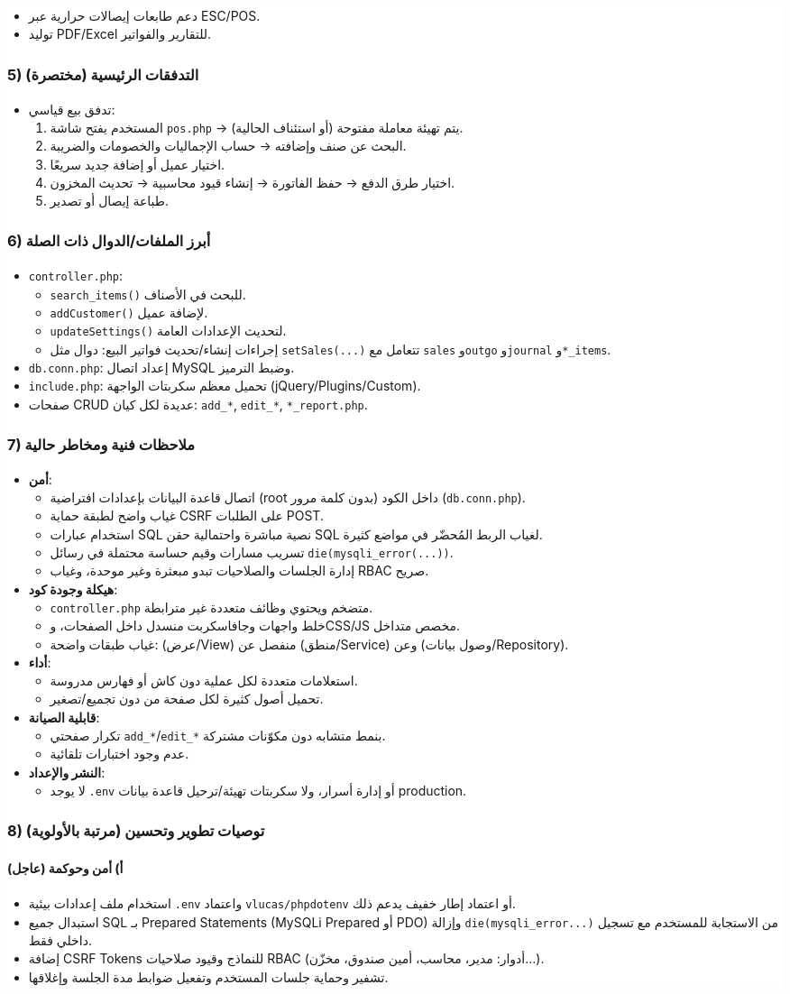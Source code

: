   - دعم طابعات إيصالات حرارية عبر ESC/POS.
  - توليد PDF/Excel للتقارير والفواتير.

### 5) التدفقات الرئيسية (مختصرة)

- تدفق بيع قياسي:
  1. المستخدم يفتح شاشة `pos.php` → يتم تهيئة معاملة مفتوحة (أو استئناف الحالية).
  2. البحث عن صنف وإضافته → حساب الإجماليات والخصومات والضريبة.
  3. اختيار عميل أو إضافة جديد سريعًا.
  4. اختيار طرق الدفع → حفظ الفاتورة → إنشاء قيود محاسبية → تحديث المخزون.
  5. طباعة إيصال أو تصدير.

### 6) أبرز الملفات/الدوال ذات الصلة

- `controller.php`:
  - `search_items()` للبحث في الأصناف.
  - `addCustomer()` لإضافة عميل.
  - `updateSettings()` لتحديث الإعدادات العامة.
  - إجراءات إنشاء/تحديث فواتير البيع: دوال مثل `setSales(...)` تتعامل مع `sales` و`outgo` و`journal` و`*_items`.
- `db.conn.php`: إعداد اتصال MySQL وضبط الترميز.
- `include.php`: تحميل معظم سكربتات الواجهة (jQuery/Plugins/Custom).
- صفحات CRUD عديدة لكل كيان: `add_*`, `edit_*`, `*_report.php`.

### 7) ملاحظات فنية ومخاطر حالية

- **أمن**:
  - اتصال قاعدة البيانات بإعدادات افتراضية (root بدون كلمة مرور) داخل الكود (`db.conn.php`).
  - غياب واضح لطبقة حماية CSRF على الطلبات POST.
  - استخدام عبارات SQL نصية مباشرة واحتمالية حقن SQL لغياب الربط المُحضّر في مواضع كثيرة.
  - تسريب مسارات وقيم حساسة محتملة في رسائل `die(mysqli_error(...))`.
  - إدارة الجلسات والصلاحيات تبدو مبعثرة وغير موحدة، وغياب RBAC صريح.
- **هيكلة وجودة كود**:
  - `controller.php` متضخم ويحتوي وظائف متعددة غير مترابطة.
  - خلط واجهات وجافاسكربت منسدل داخل الصفحات، وCSS/JS مخصص متداخل.
  - غياب طبقات واضحة: (عرض/View) منفصل عن (منطق/Service) وعن (وصول بيانات/Repository).
- **أداء**:
  - استعلامات متعددة لكل عملية دون كاش أو فهارس مدروسة.
  - تحميل أصول كثيرة لكل صفحة من دون تجميع/تصغير.
- **قابلية الصيانة**:
  - تكرار صفحتي `add_*`/`edit_*` بنمط متشابه دون مكوّنات مشتركة.
  - عدم وجود اختبارات تلقائية.
- **النشر والإعداد**:
  - لا يوجد `.env` أو إدارة أسرار، ولا سكربتات تهيئة/ترحيل قاعدة بيانات production.

### 8) توصيات تطوير وتحسين (مرتبة بالأولوية)

#### أ) أمن وحوكمة (عاجل)

- استخدام ملف إعدادات بيئية `.env` واعتماد `vlucas/phpdotenv` أو اعتماد إطار خفيف يدعم ذلك.
- استبدال جميع SQL بـ Prepared Statements (MySQLi Prepared أو PDO) وإزالة `die(mysqli_error...)` من الاستجابة للمستخدم مع تسجيل داخلي فقط.
- إضافة CSRF Tokens للنماذج وقيود صلاحيات RBAC (أدوار: مدير، محاسب، أمين صندوق، مخزّن...).
- تشفير وحماية جلسات المستخدم وتفعيل ضوابط مدة الجلسة وإغلاقها.
